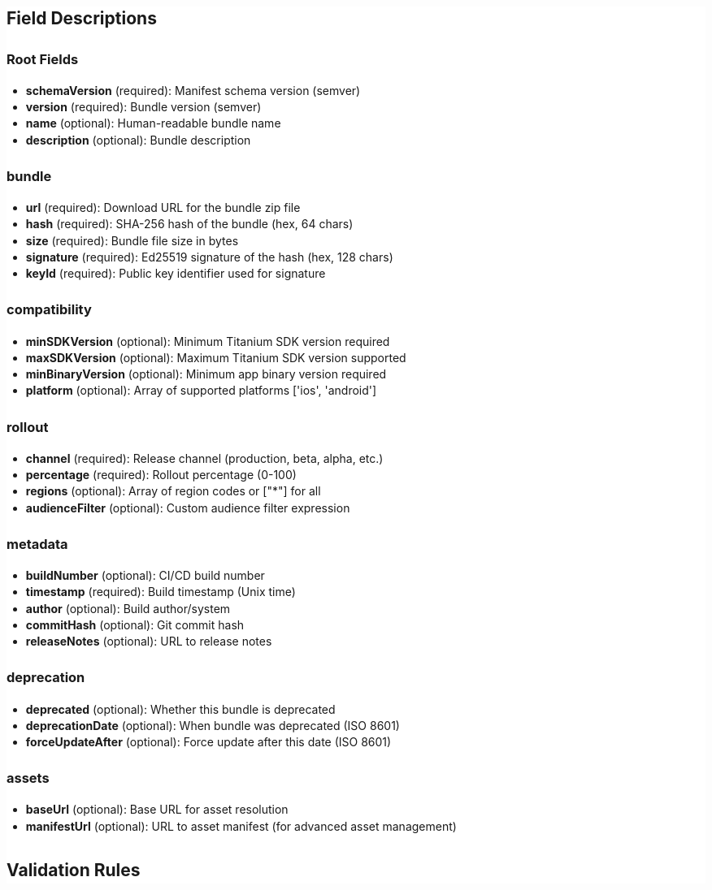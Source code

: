 ## Field Descriptions

### Root Fields

- **schemaVersion** (required): Manifest schema version (semver)
- **version** (required): Bundle version (semver)
- **name** (optional): Human-readable bundle name
- **description** (optional): Bundle description

### bundle

- **url** (required): Download URL for the bundle zip file
- **hash** (required): SHA-256 hash of the bundle (hex, 64 chars)
- **size** (required): Bundle file size in bytes
- **signature** (required): Ed25519 signature of the hash (hex, 128 chars)
- **keyId** (required): Public key identifier used for signature

### compatibility

- **minSDKVersion** (optional): Minimum Titanium SDK version required
- **maxSDKVersion** (optional): Maximum Titanium SDK version supported
- **minBinaryVersion** (optional): Minimum app binary version required
- **platform** (optional): Array of supported platforms ['ios', 'android']

### rollout

- **channel** (required): Release channel (production, beta, alpha, etc.)
- **percentage** (required): Rollout percentage (0-100)
- **regions** (optional): Array of region codes or ["*"] for all
- **audienceFilter** (optional): Custom audience filter expression

### metadata

- **buildNumber** (optional): CI/CD build number
- **timestamp** (required): Build timestamp (Unix time)
- **author** (optional): Build author/system
- **commitHash** (optional): Git commit hash
- **releaseNotes** (optional): URL to release notes

### deprecation

- **deprecated** (optional): Whether this bundle is deprecated
- **deprecationDate** (optional): When bundle was deprecated (ISO 8601)
- **forceUpdateAfter** (optional): Force update after this date (ISO 8601)

### assets

- **baseUrl** (optional): Base URL for asset resolution
- **manifestUrl** (optional): URL to asset manifest (for advanced asset management)

## Validation Rules
